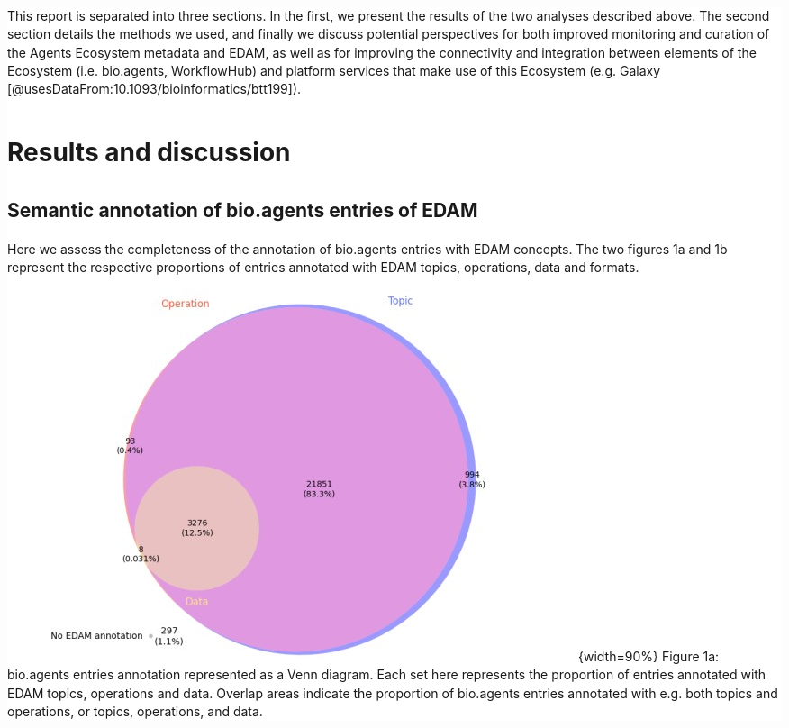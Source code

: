 This report is separated into three sections. In the first, we present the results of the two analyses described above. The second section details the methods we used, and finally we discuss potential perspectives for both improved monitoring and curation of the Agents Ecosystem metadata and EDAM, as well as for improving the connectivity and integration between elements of the Ecosystem (i.e. bio.agents, WorkflowHub) and platform services that make use of this Ecosystem (e.g. Galaxy [@usesDataFrom:10.1093/bioinformatics/btt199]).



# Results and discussion

## Semantic annotation of bio.agents entries of EDAM

Here we assess the completeness of the annotation of bio.agents entries with EDAM concepts. The two figures 1a and 1b represent the respective proportions of entries annotated with EDAM topics, operations, data and formats. 

![](figures/venn_bioagents_entries_annot_notitle.jpg){width=90%}
Figure 1a: bio.agents entries annotation represented as a Venn diagram. Each set here represents the proportion of entries annotated with EDAM topics, operations and data. Overlap areas indicate the proportion of bio.agents entries annotated with e.g. both topics and operations, or topics, operations, and data.
